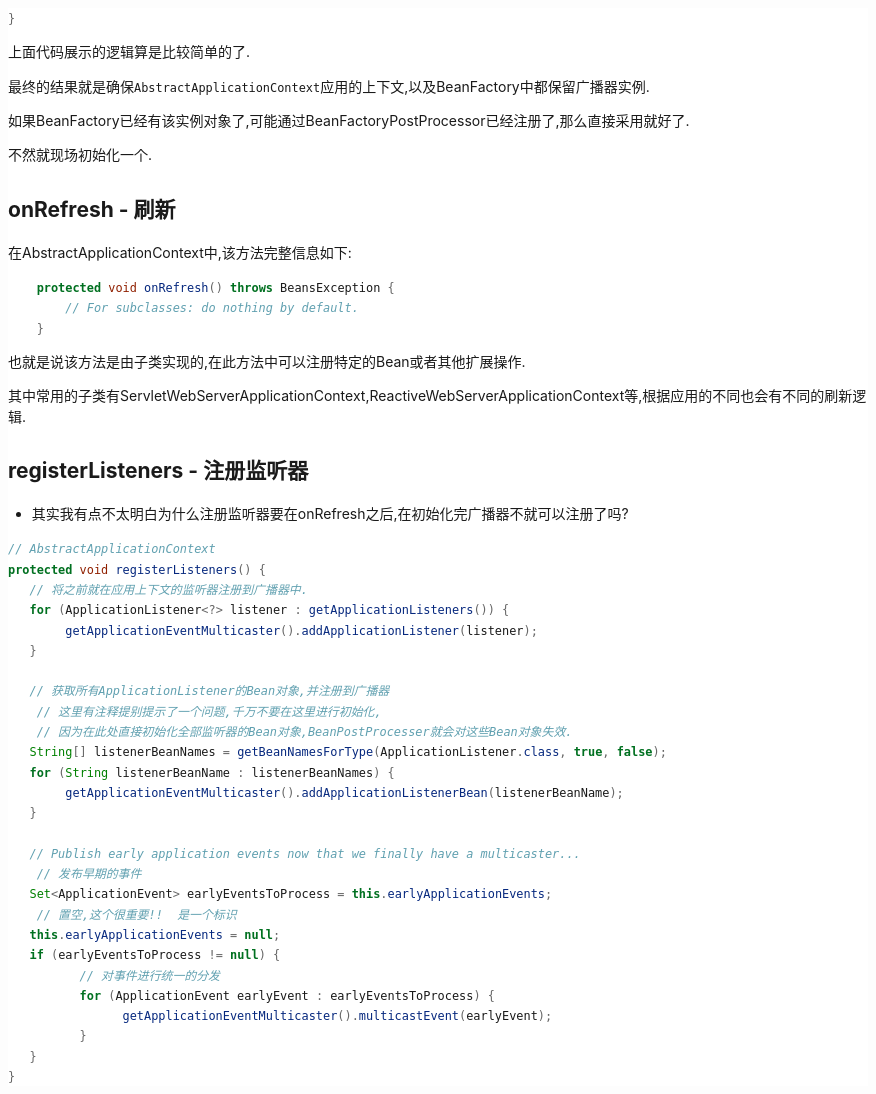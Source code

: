 ```java
}
```

上面代码展示的逻辑算是比较简单的了.

最终的结果就是确保`AbstractApplicationContext`应用的上下文,以及BeanFactory中都保留广播器实例.

如果BeanFactory已经有该实例对象了,可能通过BeanFactoryPostProcessor已经注册了,那么直接采用就好了.

不然就现场初始化一个.



## onRefresh - 刷新	

在AbstractApplicationContext中,该方法完整信息如下:

```java
	protected void onRefresh() throws BeansException {
		// For subclasses: do nothing by default.
	}
```

也就是说该方法是由子类实现的,在此方法中可以注册特定的Bean或者其他扩展操作.

其中常用的子类有ServletWebServerApplicationContext,ReactiveWebServerApplicationContext等,根据应用的不同也会有不同的刷新逻辑.



##  registerListeners - 注册监听器

- 其实我有点不太明白为什么注册监听器要在onRefresh之后,在初始化完广播器不就可以注册了吗?

```java
// AbstractApplicationContext
protected void registerListeners() {
   // 将之前就在应用上下文的监听器注册到广播器中.
   for (ApplicationListener<?> listener : getApplicationListeners()) {
      	getApplicationEventMulticaster().addApplicationListener(listener);
   }

   // 获取所有ApplicationListener的Bean对象,并注册到广播器
    // 这里有注释提别提示了一个问题,千万不要在这里进行初始化,
    // 因为在此处直接初始化全部监听器的Bean对象,BeanPostProcesser就会对这些Bean对象失效.
   String[] listenerBeanNames = getBeanNamesForType(ApplicationListener.class, true, false);
   for (String listenerBeanName : listenerBeanNames) {
      	getApplicationEventMulticaster().addApplicationListenerBean(listenerBeanName);
   }

   // Publish early application events now that we finally have a multicaster...
    // 发布早期的事件
   Set<ApplicationEvent> earlyEventsToProcess = this.earlyApplicationEvents;
    // 置空,这个很重要!!  是一个标识
   this.earlyApplicationEvents = null;
   if (earlyEventsToProcess != null) {
       	  // 对事件进行统一的分发 
          for (ApplicationEvent earlyEvent : earlyEventsToProcess) {
             	getApplicationEventMulticaster().multicastEvent(earlyEvent);
          }
   }
}
```
